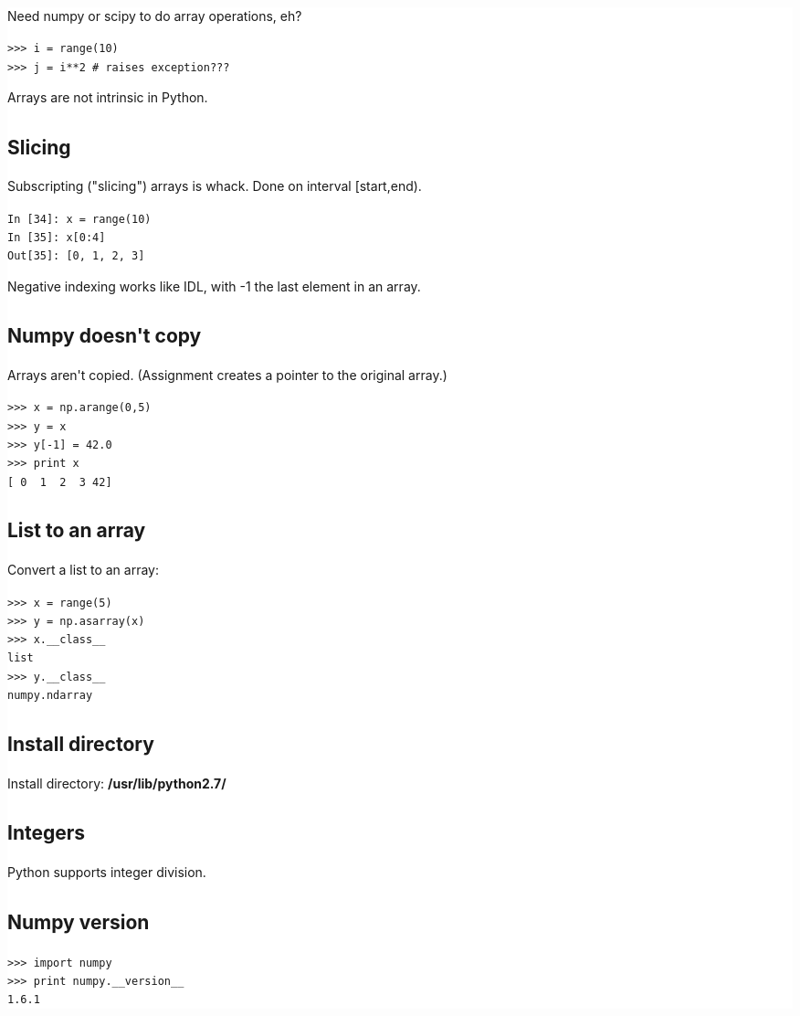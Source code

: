 Need numpy or scipy to do array operations, eh?

	>>> i = range(10)
	>>> j = i**2 # raises exception???

Arrays are not intrinsic in Python.

Slicing
------------------------------------------------------------------------------

Subscripting ("slicing") arrays is whack. Done on interval [start,end).

	In [34]: x = range(10)
	In [35]: x[0:4]
	Out[35]: [0, 1, 2, 3]

Negative indexing works like IDL, with -1 the last element in an
array.

Numpy doesn't copy
------------------------------------------------------------------------------

Arrays aren't copied. (Assignment creates a pointer to the original
array.)

	>>> x = np.arange(0,5)
	>>> y = x
	>>> y[-1] = 42.0
	>>> print x
	[ 0  1  2  3 42]

List to an array
------------------------------------------------------------------------------

Convert a list to an array:

	>>> x = range(5)
	>>> y = np.asarray(x)
	>>> x.__class__
	list
	>>> y.__class__
	numpy.ndarray

Install directory
------------------------------------------------------------------------------

Install directory: **/usr/lib/python2.7/**

Integers
------------------------------------------------------------------------------

Python supports integer division.

Numpy version
------------------------------------------------------------------------------

	>>> import numpy
	>>> print numpy.__version__
	1.6.1
